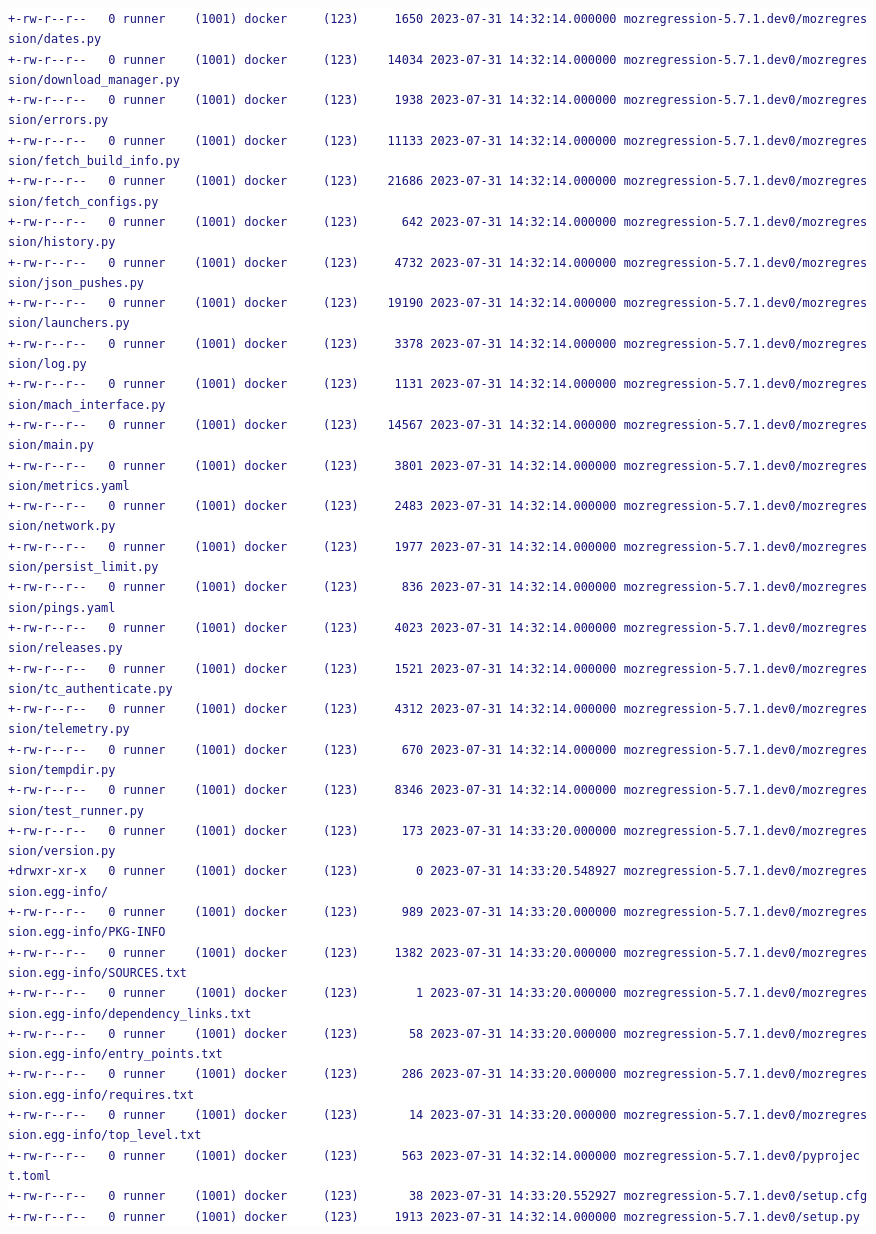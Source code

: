 ```diff
+-rw-r--r--   0 runner    (1001) docker     (123)     1650 2023-07-31 14:32:14.000000 mozregression-5.7.1.dev0/mozregression/dates.py
+-rw-r--r--   0 runner    (1001) docker     (123)    14034 2023-07-31 14:32:14.000000 mozregression-5.7.1.dev0/mozregression/download_manager.py
+-rw-r--r--   0 runner    (1001) docker     (123)     1938 2023-07-31 14:32:14.000000 mozregression-5.7.1.dev0/mozregression/errors.py
+-rw-r--r--   0 runner    (1001) docker     (123)    11133 2023-07-31 14:32:14.000000 mozregression-5.7.1.dev0/mozregression/fetch_build_info.py
+-rw-r--r--   0 runner    (1001) docker     (123)    21686 2023-07-31 14:32:14.000000 mozregression-5.7.1.dev0/mozregression/fetch_configs.py
+-rw-r--r--   0 runner    (1001) docker     (123)      642 2023-07-31 14:32:14.000000 mozregression-5.7.1.dev0/mozregression/history.py
+-rw-r--r--   0 runner    (1001) docker     (123)     4732 2023-07-31 14:32:14.000000 mozregression-5.7.1.dev0/mozregression/json_pushes.py
+-rw-r--r--   0 runner    (1001) docker     (123)    19190 2023-07-31 14:32:14.000000 mozregression-5.7.1.dev0/mozregression/launchers.py
+-rw-r--r--   0 runner    (1001) docker     (123)     3378 2023-07-31 14:32:14.000000 mozregression-5.7.1.dev0/mozregression/log.py
+-rw-r--r--   0 runner    (1001) docker     (123)     1131 2023-07-31 14:32:14.000000 mozregression-5.7.1.dev0/mozregression/mach_interface.py
+-rw-r--r--   0 runner    (1001) docker     (123)    14567 2023-07-31 14:32:14.000000 mozregression-5.7.1.dev0/mozregression/main.py
+-rw-r--r--   0 runner    (1001) docker     (123)     3801 2023-07-31 14:32:14.000000 mozregression-5.7.1.dev0/mozregression/metrics.yaml
+-rw-r--r--   0 runner    (1001) docker     (123)     2483 2023-07-31 14:32:14.000000 mozregression-5.7.1.dev0/mozregression/network.py
+-rw-r--r--   0 runner    (1001) docker     (123)     1977 2023-07-31 14:32:14.000000 mozregression-5.7.1.dev0/mozregression/persist_limit.py
+-rw-r--r--   0 runner    (1001) docker     (123)      836 2023-07-31 14:32:14.000000 mozregression-5.7.1.dev0/mozregression/pings.yaml
+-rw-r--r--   0 runner    (1001) docker     (123)     4023 2023-07-31 14:32:14.000000 mozregression-5.7.1.dev0/mozregression/releases.py
+-rw-r--r--   0 runner    (1001) docker     (123)     1521 2023-07-31 14:32:14.000000 mozregression-5.7.1.dev0/mozregression/tc_authenticate.py
+-rw-r--r--   0 runner    (1001) docker     (123)     4312 2023-07-31 14:32:14.000000 mozregression-5.7.1.dev0/mozregression/telemetry.py
+-rw-r--r--   0 runner    (1001) docker     (123)      670 2023-07-31 14:32:14.000000 mozregression-5.7.1.dev0/mozregression/tempdir.py
+-rw-r--r--   0 runner    (1001) docker     (123)     8346 2023-07-31 14:32:14.000000 mozregression-5.7.1.dev0/mozregression/test_runner.py
+-rw-r--r--   0 runner    (1001) docker     (123)      173 2023-07-31 14:33:20.000000 mozregression-5.7.1.dev0/mozregression/version.py
+drwxr-xr-x   0 runner    (1001) docker     (123)        0 2023-07-31 14:33:20.548927 mozregression-5.7.1.dev0/mozregression.egg-info/
+-rw-r--r--   0 runner    (1001) docker     (123)      989 2023-07-31 14:33:20.000000 mozregression-5.7.1.dev0/mozregression.egg-info/PKG-INFO
+-rw-r--r--   0 runner    (1001) docker     (123)     1382 2023-07-31 14:33:20.000000 mozregression-5.7.1.dev0/mozregression.egg-info/SOURCES.txt
+-rw-r--r--   0 runner    (1001) docker     (123)        1 2023-07-31 14:33:20.000000 mozregression-5.7.1.dev0/mozregression.egg-info/dependency_links.txt
+-rw-r--r--   0 runner    (1001) docker     (123)       58 2023-07-31 14:33:20.000000 mozregression-5.7.1.dev0/mozregression.egg-info/entry_points.txt
+-rw-r--r--   0 runner    (1001) docker     (123)      286 2023-07-31 14:33:20.000000 mozregression-5.7.1.dev0/mozregression.egg-info/requires.txt
+-rw-r--r--   0 runner    (1001) docker     (123)       14 2023-07-31 14:33:20.000000 mozregression-5.7.1.dev0/mozregression.egg-info/top_level.txt
+-rw-r--r--   0 runner    (1001) docker     (123)      563 2023-07-31 14:32:14.000000 mozregression-5.7.1.dev0/pyproject.toml
+-rw-r--r--   0 runner    (1001) docker     (123)       38 2023-07-31 14:33:20.552927 mozregression-5.7.1.dev0/setup.cfg
+-rw-r--r--   0 runner    (1001) docker     (123)     1913 2023-07-31 14:32:14.000000 mozregression-5.7.1.dev0/setup.py
```